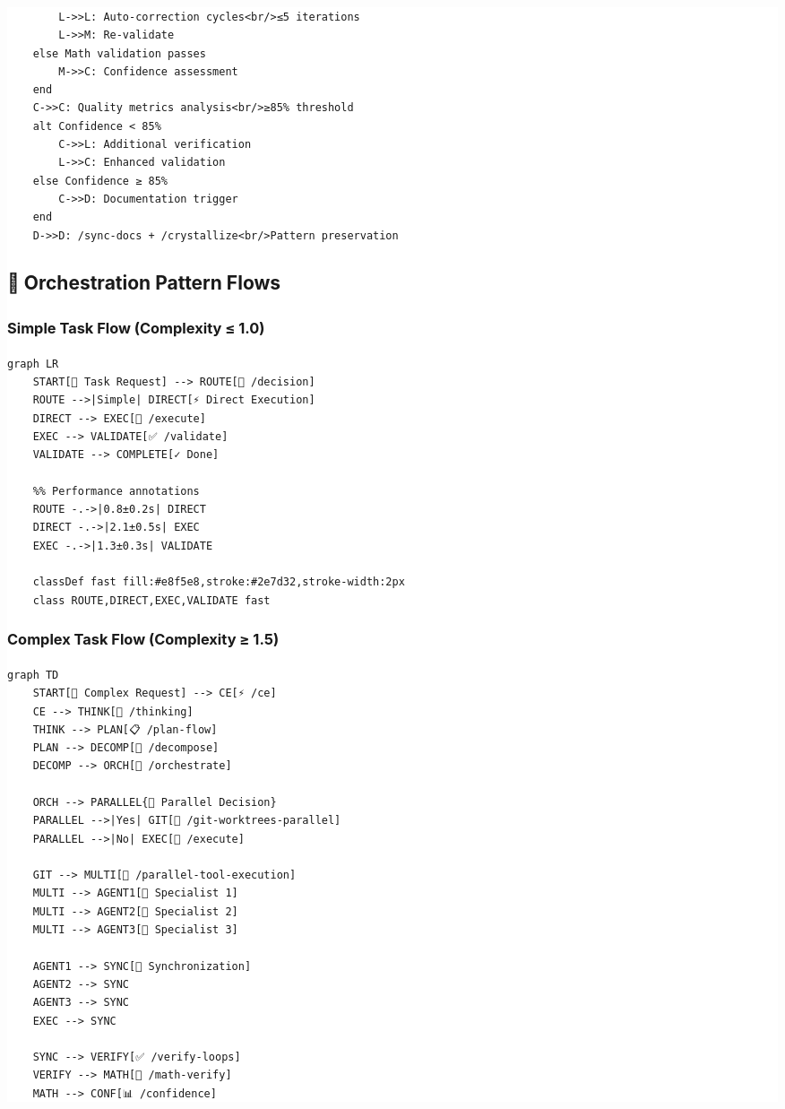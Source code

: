 ```mermaid
        L->>L: Auto-correction cycles<br/>≤5 iterations
        L->>M: Re-validate
    else Math validation passes
        M->>C: Confidence assessment
    end
    C->>C: Quality metrics analysis<br/>≥85% threshold
    alt Confidence < 85%
        C->>L: Additional verification
        L->>C: Enhanced validation
    else Confidence ≥ 85%
        C->>D: Documentation trigger
    end
    D->>D: /sync-docs + /crystallize<br/>Pattern preservation
```

## 🎼 Orchestration Pattern Flows

### **Simple Task Flow (Complexity ≤ 1.0)**

```mermaid
graph LR
    START[🎯 Task Request] --> ROUTE[🔀 /decision]
    ROUTE -->|Simple| DIRECT[⚡ Direct Execution]
    DIRECT --> EXEC[🚀 /execute]
    EXEC --> VALIDATE[✅ /validate]
    VALIDATE --> COMPLETE[✓ Done]
    
    %% Performance annotations
    ROUTE -.->|0.8±0.2s| DIRECT
    DIRECT -.->|2.1±0.5s| EXEC
    EXEC -.->|1.3±0.3s| VALIDATE
    
    classDef fast fill:#e8f5e8,stroke:#2e7d32,stroke-width:2px
    class ROUTE,DIRECT,EXEC,VALIDATE fast
```

### **Complex Task Flow (Complexity ≥ 1.5)**

```mermaid
graph TD
    START[🎯 Complex Request] --> CE[⚡ /ce]
    CE --> THINK[🧠 /thinking]
    THINK --> PLAN[📋 /plan-flow]
    PLAN --> DECOMP[🔧 /decompose]
    DECOMP --> ORCH[🎼 /orchestrate]
    
    ORCH --> PARALLEL{🔄 Parallel Decision}
    PARALLEL -->|Yes| GIT[🌿 /git-worktrees-parallel]
    PARALLEL -->|No| EXEC[🚀 /execute]
    
    GIT --> MULTI[👥 /parallel-tool-execution]
    MULTI --> AGENT1[🤖 Specialist 1]
    MULTI --> AGENT2[🤖 Specialist 2]
    MULTI --> AGENT3[🤖 Specialist 3]
    
    AGENT1 --> SYNC[🔄 Synchronization]
    AGENT2 --> SYNC
    AGENT3 --> SYNC
    EXEC --> SYNC
    
    SYNC --> VERIFY[✅ /verify-loops]
    VERIFY --> MATH[🧮 /math-verify]
    MATH --> CONF[📊 /confidence]
```